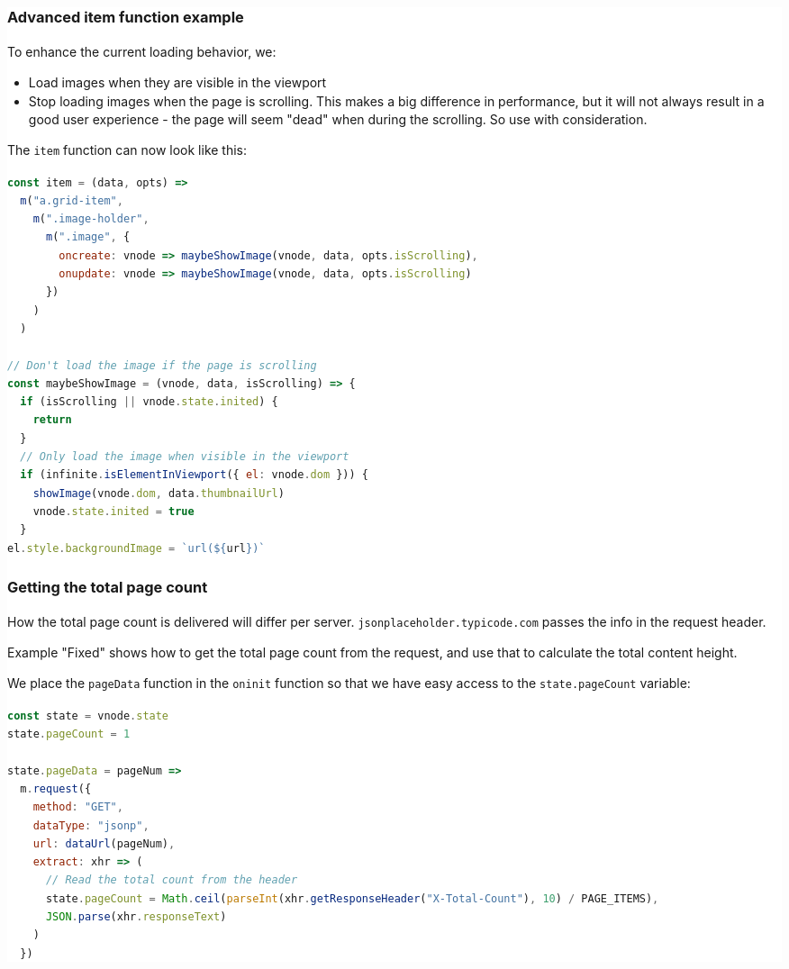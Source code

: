 
<a name="advanced-item-function-example"></a>
<a id="advanced-item-function-example"></a>
### Advanced item function example

To enhance the current loading behavior, we:

* Load images when they are visible in the viewport
* Stop loading images when the page is scrolling. This makes a big difference in performance, but it will not always result in a good user experience - the page will seem "dead" when during the scrolling. So use with consideration.

The `item` function can now look like this:

~~~javascript
const item = (data, opts) =>
  m("a.grid-item",
    m(".image-holder",
      m(".image", {
        oncreate: vnode => maybeShowImage(vnode, data, opts.isScrolling),
        onupdate: vnode => maybeShowImage(vnode, data, opts.isScrolling)
      })
    )
  )

// Don't load the image if the page is scrolling
const maybeShowImage = (vnode, data, isScrolling) => {
  if (isScrolling || vnode.state.inited) {
    return
  }
  // Only load the image when visible in the viewport
  if (infinite.isElementInViewport({ el: vnode.dom })) {
    showImage(vnode.dom, data.thumbnailUrl)
    vnode.state.inited = true
  }
el.style.backgroundImage = `url(${url})`
~~~


<a name="getting-the-total-page-count"></a>
<a id="getting-the-total-page-count"></a>
### Getting the total page count

How the total page count is delivered will differ per server. `jsonplaceholder.typicode.com` passes the info in the request header.

Example "Fixed" shows how to get the total page count from the request, and use that to calculate the total content height.

We place the `pageData` function in the `oninit` function so that we have easy access to the `state.pageCount` variable:

~~~javascript
const state = vnode.state
state.pageCount = 1

state.pageData = pageNum => 
  m.request({
    method: "GET",
    dataType: "jsonp",
    url: dataUrl(pageNum),
    extract: xhr => (
      // Read the total count from the header
      state.pageCount = Math.ceil(parseInt(xhr.getResponseHeader("X-Total-Count"), 10) / PAGE_ITEMS),
      JSON.parse(xhr.responseText)
    )
  })
~~~